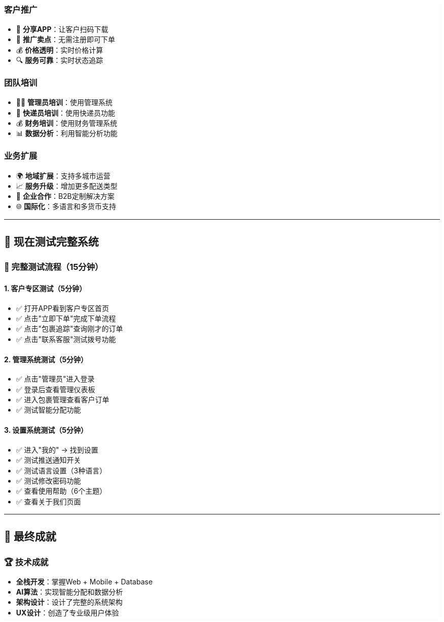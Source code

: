 ### **客户推广**
- 📱 **分享APP**：让客户扫码下载
- 🎯 **推广卖点**：无需注册即可下单
- 💰 **价格透明**：实时价格计算
- 🔍 **服务可靠**：实时状态追踪

### **团队培训**
- 👨‍💼 **管理员培训**：使用管理系统
- 🚚 **快递员培训**：使用快递员功能
- 💰 **财务培训**：使用财务管理系统
- 📊 **数据分析**：利用智能分析功能

### **业务扩展**
- 🌍 **地域扩展**：支持多城市运营
- 📈 **服务升级**：增加更多配送类型
- 🤝 **企业合作**：B2B定制解决方案
- 🌐 **国际化**：多语言和多货币支持

---

## 🚀 **现在测试完整系统**

### **🧪 完整测试流程（15分钟）**

#### **1. 客户专区测试（5分钟）**
- ✅ 打开APP看到客户专区首页
- ✅ 点击"立即下单"完成下单流程
- ✅ 点击"包裹追踪"查询刚才的订单
- ✅ 点击"联系客服"测试拨号功能

#### **2. 管理系统测试（5分钟）**
- ✅ 点击"管理员"进入登录
- ✅ 登录后查看管理仪表板
- ✅ 进入包裹管理查看客户订单
- ✅ 测试智能分配功能

#### **3. 设置系统测试（5分钟）**
- ✅ 进入"我的" → 找到设置
- ✅ 测试推送通知开关
- ✅ 测试语言设置（3种语言）
- ✅ 测试修改密码功能
- ✅ 查看使用帮助（6个主题）
- ✅ 查看关于我们页面

---

## 🎊 **最终成就**

### **🏆 技术成就**
- **全栈开发**：掌握Web + Mobile + Database
- **AI算法**：实现智能分配和数据分析
- **架构设计**：设计了完整的系统架构
- **UX设计**：创造了专业级用户体验
